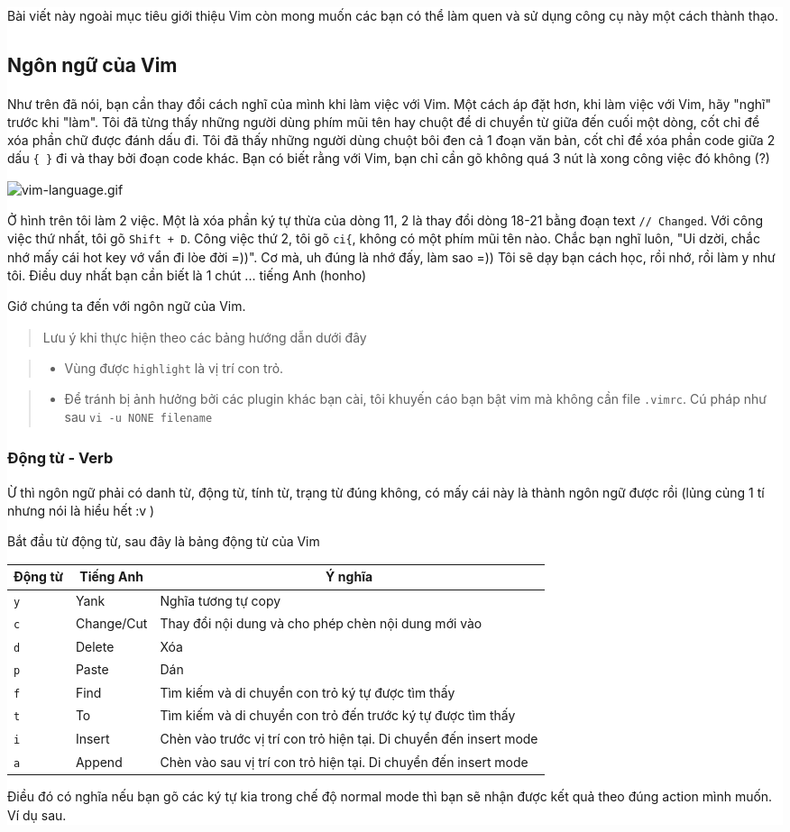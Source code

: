Bài viết này ngoài mục tiêu giới thiệu Vim còn mong muốn các bạn có thể làm quen và sử dụng công cụ này một cách thành thạo.

## Ngôn ngữ của Vim

Như trên đã nói, bạn cần thay đổi cách nghĩ của mình khi làm việc với Vim. Một cách áp đặt hơn, khi làm việc với Vim, hãy "nghĩ" trước khi "làm". Tôi đã từng thấy những người dùng phím mũi tên hay chuột để di chuyển từ giữa đến cuối một dòng, cốt chỉ để xóa phần chữ được đánh dấu đi. Tôi đã thấy những người dùng chuột bôi đen cả 1 đoạn văn bản, cốt chỉ để xóa phần code giữa 2 dấu `{ }` đi và thay bởi đoạn code khác. Bạn có biết rằng với Vim, bạn chỉ cần gõ không quá 3 nút là xong công việc đó không (?)

![vim-language.gif](/assets/img/post/vim-language.gif)

Ở hình trên tôi làm 2 việc. Một là xóa phần ký tự thừa của dòng 11, 2 là thay đổi dòng 18-21 bằng đoạn text `// Changed`. Với công việc thứ nhất, tôi gõ `Shift + D`. Công việc thứ 2, tôi gõ `ci{`, không có một phím mũi tên nào. Chắc bạn nghĩ luôn, "Ui dzời, chắc nhớ mấy cái hot key vớ vẩn đi lòe đời =))". Cơ mà, uh đúng là nhớ đấy, làm sao =)) Tôi sẽ dạy bạn cách học, rồi nhớ, rồi làm y như tôi. Điều duy nhất bạn cần biết là 1 chút ... tiếng Anh (honho)

Giớ chúng ta đến với ngôn ngữ của Vim.

> Lưu ý khi thực hiện theo các bảng hướng dẫn dưới đây

> * Vùng được `highlight` là vị trí con trỏ.

> * Để tránh bị ảnh hưởng bởi các plugin khác bạn cài, tôi khuyến cáo bạn bật vim mà không cần file `.vimrc`. Cú pháp như sau `vi -u NONE filename`

### Động từ - Verb

Ừ thì ngôn ngữ phải có danh từ, động từ, tính từ, trạng từ đúng không, có mấy cái này là thành ngôn ngữ được rồi (lủng củng 1 tí nhưng nói là hiểu hết :v )

Bắt đầu từ động từ, sau đây là bảng động từ của Vim

| Động từ | Tiếng Anh | Ý nghĩa |
|---------|-----------|---------|
| `y` | Yank | Nghĩa tương tự copy |
| `c` | Change/Cut | Thay đổi nội dung và cho phép chèn nội dung mới vào |
| `d` | Delete | Xóa |
| `p` | Paste | Dán |
| `f` | Find | Tìm kiếm và di chuyển con trỏ ký tự được tìm thấy |
| `t` | To | Tìm kiếm và di chuyển con trỏ đến trước ký tự được tìm thấy |
| `i` | Insert | Chèn vào trước vị trí con trỏ hiện tại. Di chuyển đến insert mode |
| `a` | Append | Chèn vào sau vị trí con trỏ hiện tại. Di chuyển đến insert mode |

Điều đó có nghĩa nếu bạn gõ các ký tự kia trong chế độ normal mode thì bạn sẽ nhận được kết quả theo đúng action mình muốn. Ví dụ sau.
